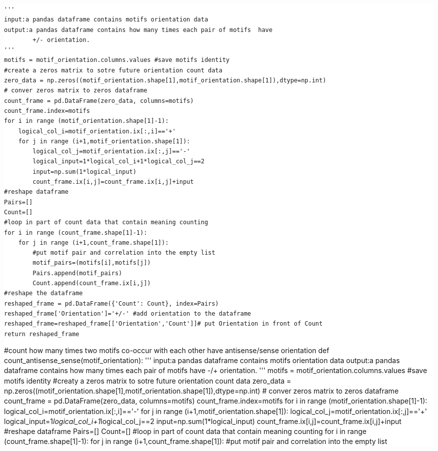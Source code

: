     '''
    input:a pandas dataframe contains motifs orientation data
    output:a pandas dataframe contains how many times each pair of motifs  have 
            +/- orientation.
    '''
    motifs = motif_orientation.columns.values #save motifs identity 
    #create a zeros matrix to sotre future orientation count data
    zero_data = np.zeros((motif_orientation.shape[1],motif_orientation.shape[1]),dtype=np.int)
    # conver zeros matrix to zeros dataframe
    count_frame = pd.DataFrame(zero_data, columns=motifs)
    count_frame.index=motifs
    for i in range (motif_orientation.shape[1]-1):
        logical_col_i=motif_orientation.ix[:,i]=='+'
        for j in range (i+1,motif_orientation.shape[1]):
            logical_col_j=motif_orientation.ix[:,j]=='-'
            logical_input=1*logical_col_i+1*logical_col_j==2
            input=np.sum(1*logical_input)
            count_frame.ix[i,j]=count_frame.ix[i,j]+input
    #reshape dataframe
    Pairs=[]
    Count=[]
    #loop in part of count data that contain meaning counting
    for i in range (count_frame.shape[1]-1):
        for j in range (i+1,count_frame.shape[1]):
            #put motif pair and correlation into the empty list
            motif_pairs=(motifs[i],motifs[j])
            Pairs.append(motif_pairs)
            Count.append(count_frame.ix[i,j])
    #reshape the dataframe
    reshaped_frame = pd.DataFrame({'Count': Count}, index=Pairs)
    reshaped_frame['Orientation']='+/-' #add orientation to the dataframe
    reshaped_frame=reshaped_frame[['Orientation','Count']]# put Orientation in front of Count
    return reshaped_frame
#count how many times two motifs co-occur with each other have antisense/sense orientation 
def count_antisense_sense(motif_orientation):
    '''
    input:a pandas dataframe contains motifs orientation data
    output:a pandas dataframe contains how many times each pair of motifs  have 
            -/+ orientation.
    '''
    motifs = motif_orientation.columns.values #save motifs identity 
    #creaty a zeros matrix to sotre future orientation count data
    zero_data = np.zeros((motif_orientation.shape[1],motif_orientation.shape[1]),dtype=np.int)
    # conver zeros matrix to zeros dataframe
    count_frame = pd.DataFrame(zero_data, columns=motifs)
    count_frame.index=motifs
    for i in range (motif_orientation.shape[1]-1):
        logical_col_i=motif_orientation.ix[:,i]=='-'
        for j in range (i+1,motif_orientation.shape[1]):
            logical_col_j=motif_orientation.ix[:,j]=='+'
            logical_input=1*logical_col_i+1*logical_col_j==2
            input=np.sum(1*logical_input)
            count_frame.ix[i,j]=count_frame.ix[i,j]+input
    #reshape dataframe
    Pairs=[]
    Count=[]
    #loop in part of count data that contain meaning counting
    for i in range (count_frame.shape[1]-1):
        for j in range (i+1,count_frame.shape[1]):
            #put motif pair and correlation into the empty list